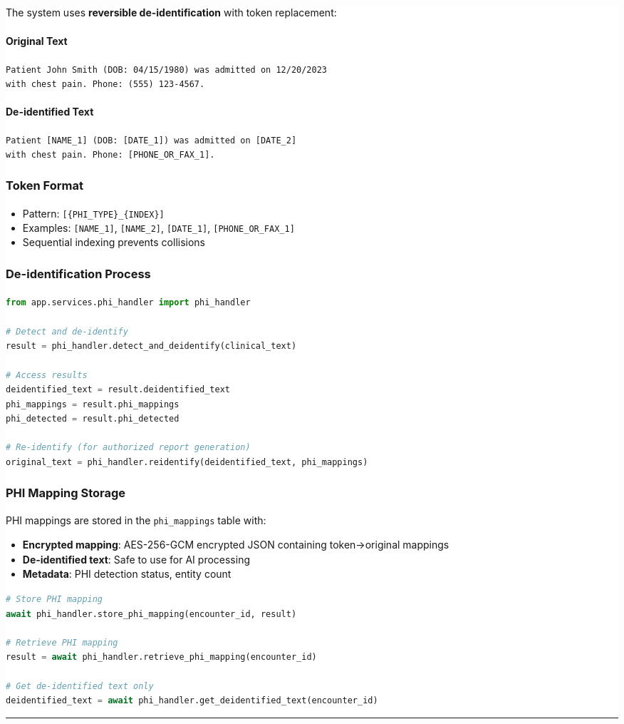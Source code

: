 The system uses **reversible de-identification** with token replacement:

#### Original Text
```
Patient John Smith (DOB: 04/15/1980) was admitted on 12/20/2023
with chest pain. Phone: (555) 123-4567.
```

#### De-identified Text
```
Patient [NAME_1] (DOB: [DATE_1]) was admitted on [DATE_2]
with chest pain. Phone: [PHONE_OR_FAX_1].
```

### Token Format

- Pattern: `[{PHI_TYPE}_{INDEX}]`
- Examples: `[NAME_1]`, `[NAME_2]`, `[DATE_1]`, `[PHONE_OR_FAX_1]`
- Sequential indexing prevents collisions

### De-identification Process

```python
from app.services.phi_handler import phi_handler

# Detect and de-identify
result = phi_handler.detect_and_deidentify(clinical_text)

# Access results
deidentified_text = result.deidentified_text
phi_mappings = result.phi_mappings
phi_detected = result.phi_detected

# Re-identify (for authorized report generation)
original_text = phi_handler.reidentify(deidentified_text, phi_mappings)
```

### PHI Mapping Storage

PHI mappings are stored in the `phi_mappings` table with:

- **Encrypted mapping**: AES-256-GCM encrypted JSON containing token→original mappings
- **De-identified text**: Safe to use for AI processing
- **Metadata**: PHI detection status, entity count

```python
# Store PHI mapping
await phi_handler.store_phi_mapping(encounter_id, result)

# Retrieve PHI mapping
result = await phi_handler.retrieve_phi_mapping(encounter_id)

# Get de-identified text only
deidentified_text = await phi_handler.get_deidentified_text(encounter_id)
```

---